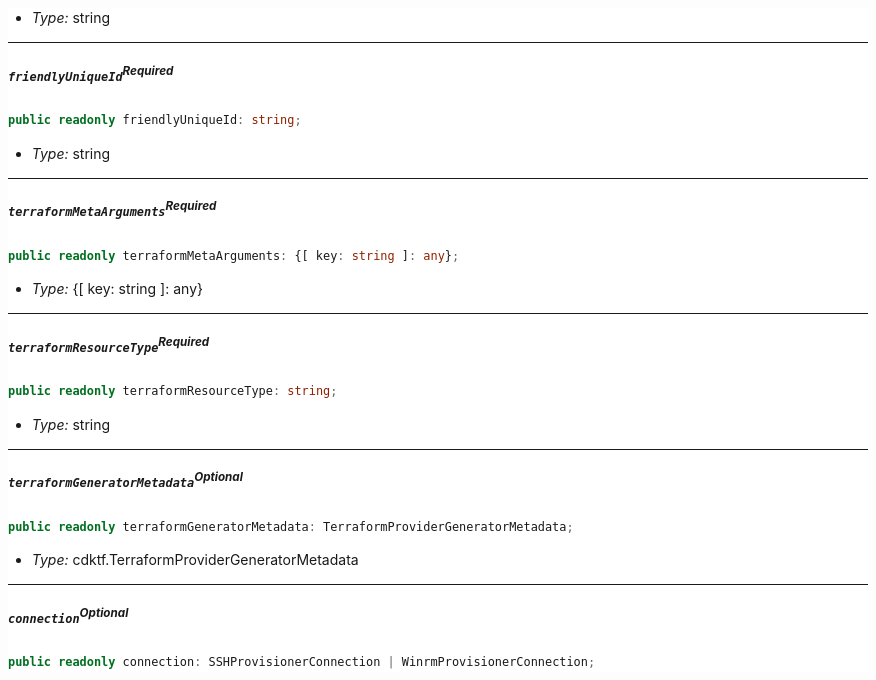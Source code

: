- *Type:* string

---

##### `friendlyUniqueId`<sup>Required</sup> <a name="friendlyUniqueId" id="@cdktf/provider-consul.node.Node.property.friendlyUniqueId"></a>

```typescript
public readonly friendlyUniqueId: string;
```

- *Type:* string

---

##### `terraformMetaArguments`<sup>Required</sup> <a name="terraformMetaArguments" id="@cdktf/provider-consul.node.Node.property.terraformMetaArguments"></a>

```typescript
public readonly terraformMetaArguments: {[ key: string ]: any};
```

- *Type:* {[ key: string ]: any}

---

##### `terraformResourceType`<sup>Required</sup> <a name="terraformResourceType" id="@cdktf/provider-consul.node.Node.property.terraformResourceType"></a>

```typescript
public readonly terraformResourceType: string;
```

- *Type:* string

---

##### `terraformGeneratorMetadata`<sup>Optional</sup> <a name="terraformGeneratorMetadata" id="@cdktf/provider-consul.node.Node.property.terraformGeneratorMetadata"></a>

```typescript
public readonly terraformGeneratorMetadata: TerraformProviderGeneratorMetadata;
```

- *Type:* cdktf.TerraformProviderGeneratorMetadata

---

##### `connection`<sup>Optional</sup> <a name="connection" id="@cdktf/provider-consul.node.Node.property.connection"></a>

```typescript
public readonly connection: SSHProvisionerConnection | WinrmProvisionerConnection;
```
